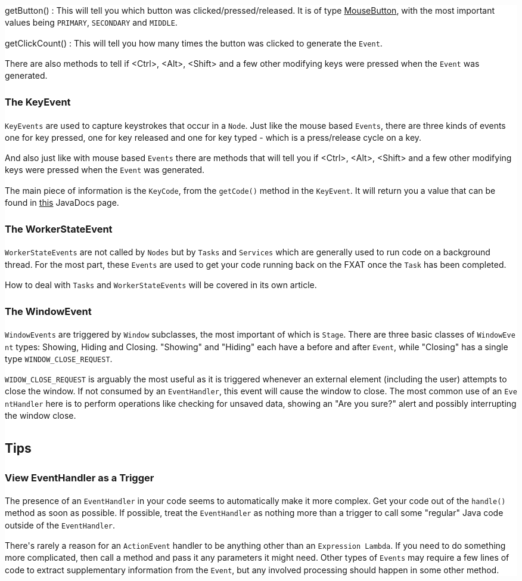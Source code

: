 getButton()
: This will tell you which button was clicked/pressed/released.  It is of type [MouseButton](https://openjfx.io/javadoc/16/javafx.graphics/javafx/scene/input/MouseButton.html), with the most important values being `PRIMARY`, `SECONDARY` and `MIDDLE`.

getClickCount()
: This will tell you how many times the button was clicked to generate the `Event`.  

There are also methods to tell if \<Ctrl\>, \<Alt\>, \<Shift\> and a few other modifying keys were pressed when the `Event` was generated.

### The KeyEvent

`KeyEvents` are used to capture keystrokes that occur in a `Node`.  Just like the mouse based `Events`, there are three kinds of events one for key pressed, one for key released and one for key typed - which is a press/release cycle on a key.  

And also just like with mouse based `Events` there are methods that will tell you if  \<Ctrl\>, \<Alt\>, \<Shift\> and a few other modifying keys were pressed when the `Event` was generated.

The main piece of information is the `KeyCode`, from the `getCode()` method in the `KeyEvent`.  It will return you a value that can be found in [this](https://openjfx.io/javadoc/16/javafx.graphics/javafx/scene/input/KeyCode.html) JavaDocs page.

### The WorkerStateEvent

`WorkerStateEvents` are not called by `Nodes` but by `Tasks` and `Services` which are generally used to run code on a background thread.  For the most part, these `Events` are used to get your code running back on the FXAT once the `Task` has been completed.

How to deal with `Tasks` and `WorkerStateEvents` will be covered in its own article.

### The WindowEvent

`WindowEvents` are triggered by `Window` subclasses, the most important of which is `Stage`.  There are three basic classes of `WindowEvent` types: Showing, Hiding and Closing.  "Showing" and "Hiding" each have a before and after `Event`, while "Closing" has a single type `WINDOW_CLOSE_REQUEST`.

`WIDOW_CLOSE_REQUEST` is arguably the most useful as it is triggered whenever an external element (including the user) attempts to close the window.  If not consumed by an `EventHandler`, this event will cause the window to close.  The most common use of an `EventHandler` here is to perform operations like checking for unsaved data, showing an "Are you sure?" alert and possibly interrupting the window close.


## Tips

### View EventHandler as a Trigger

The presence of an `EventHandler` in your code seems to automatically make it more complex.  Get your code out of the `handle()` method as soon as possible.  If possible, treat the `EventHandler` as nothing more than a trigger to call some "regular" Java code outside of the `EventHandler`.

There's rarely a reason for an `ActionEvent` handler to be anything other than an `Expression Lambda`.  If you need to do something more complicated, then call a method and pass it any parameters it might need.  Other types of `Events` may require a few lines of code to extract supplementary information from the `Event`, but any involved processing should happen in some other method.
